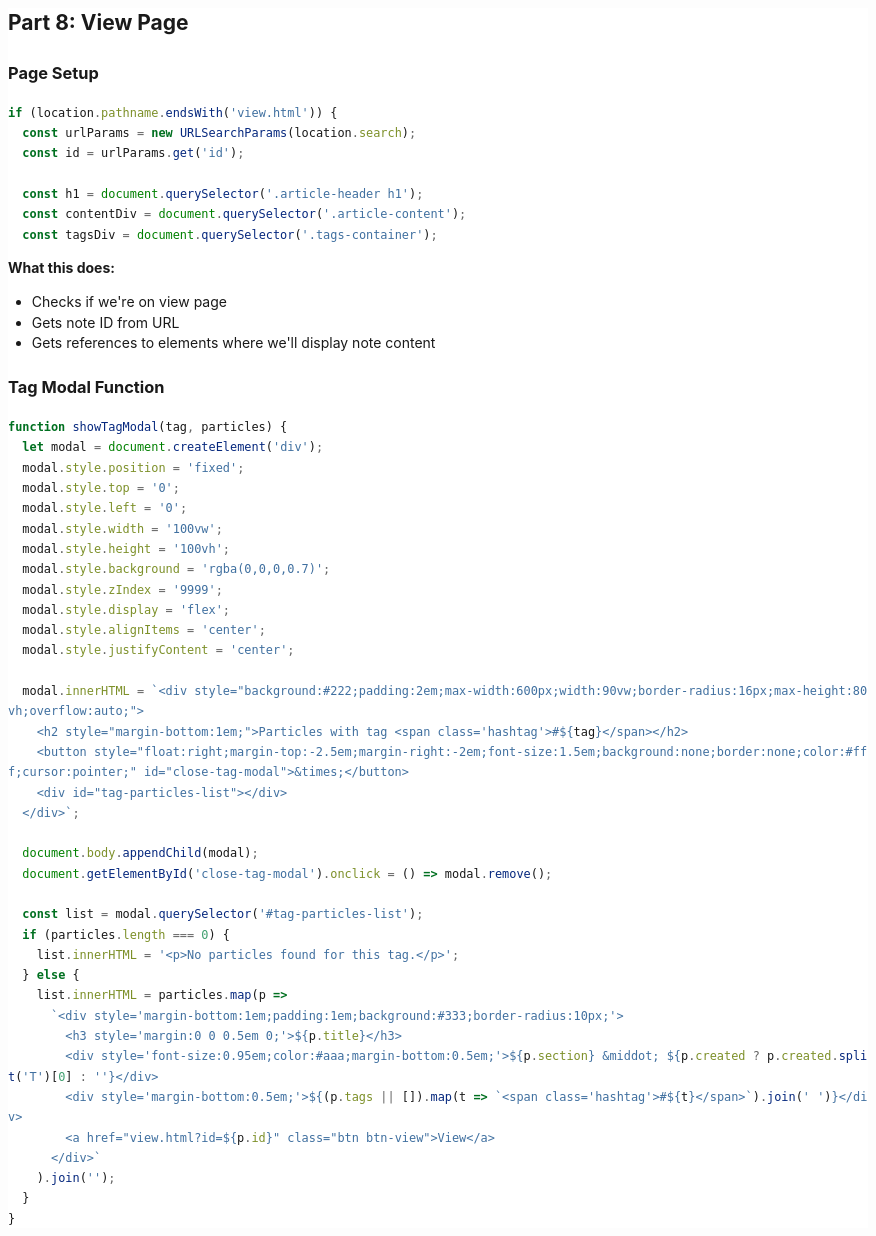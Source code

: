 
## Part 8: View Page

### Page Setup
```javascript
if (location.pathname.endsWith('view.html')) {
  const urlParams = new URLSearchParams(location.search);
  const id = urlParams.get('id');
  
  const h1 = document.querySelector('.article-header h1');
  const contentDiv = document.querySelector('.article-content');
  const tagsDiv = document.querySelector('.tags-container');
```

**What this does:**
- Checks if we're on view page
- Gets note ID from URL
- Gets references to elements where we'll display note content

### Tag Modal Function
```javascript
function showTagModal(tag, particles) {
  let modal = document.createElement('div');
  modal.style.position = 'fixed';
  modal.style.top = '0';
  modal.style.left = '0';
  modal.style.width = '100vw';
  modal.style.height = '100vh';
  modal.style.background = 'rgba(0,0,0,0.7)';
  modal.style.zIndex = '9999';
  modal.style.display = 'flex';
  modal.style.alignItems = 'center';
  modal.style.justifyContent = 'center';
  
  modal.innerHTML = `<div style="background:#222;padding:2em;max-width:600px;width:90vw;border-radius:16px;max-height:80vh;overflow:auto;">
    <h2 style="margin-bottom:1em;">Particles with tag <span class='hashtag'>#${tag}</span></h2>
    <button style="float:right;margin-top:-2.5em;margin-right:-2em;font-size:1.5em;background:none;border:none;color:#fff;cursor:pointer;" id="close-tag-modal">&times;</button>
    <div id="tag-particles-list"></div>
  </div>`;
  
  document.body.appendChild(modal);
  document.getElementById('close-tag-modal').onclick = () => modal.remove();
  
  const list = modal.querySelector('#tag-particles-list');
  if (particles.length === 0) {
    list.innerHTML = '<p>No particles found for this tag.</p>';
  } else {
    list.innerHTML = particles.map(p =>
      `<div style='margin-bottom:1em;padding:1em;background:#333;border-radius:10px;'>
        <h3 style='margin:0 0 0.5em 0;'>${p.title}</h3>
        <div style='font-size:0.95em;color:#aaa;margin-bottom:0.5em;'>${p.section} &middot; ${p.created ? p.created.split('T')[0] : ''}</div>
        <div style='margin-bottom:0.5em;'>${(p.tags || []).map(t => `<span class='hashtag'>#${t}</span>`).join(' ')}</div>
        <a href="view.html?id=${p.id}" class="btn btn-view">View</a>
      </div>`
    ).join('');
  }
}
```
